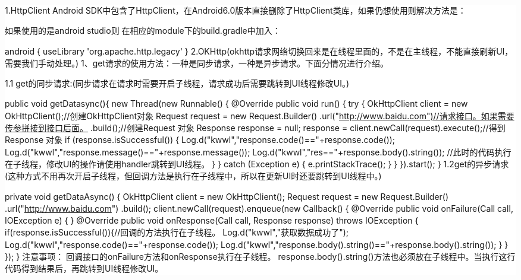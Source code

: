
1.HttpClient
Android SDK中包含了HttpClient，在Android6.0版本直接删除了HttpClient类库，如果仍想使用则解决方法是：

如果使用的是android studio则 在相应的module下的build.gradle中加入：

android {
    useLibrary 'org.apache.http.legacy'
}
2.OKHttp(okhttp请求网络切换回来是在线程里面的，不是在主线程，不能直接刷新UI，需要我们手动处理。)
1、get请求的使用方法：一种是同步请求，一种是异步请求。下面分情况进行介绍。

1.1 get的同步请求:(同步请求在请求时需要开启子线程，请求成功后需要跳转到UI线程修改UI。)

public void getDatasync(){
    new Thread(new Runnable() {
        @Override
        public void run() {
            try {
                OkHttpClient client = new OkHttpClient();//创建OkHttpClient对象
                Request request = new Request.Builder()
                        .url("http://www.baidu.com")//请求接口。如果需要传参拼接到接口后面。
                        .build();//创建Request 对象
                Response response = null;
                response = client.newCall(request).execute();//得到Response 对象
                if (response.isSuccessful()) {
                Log.d("kwwl","response.code()=="+response.code());
                Log.d("kwwl","response.message()=="+response.message());
                Log.d("kwwl","res=="+response.body().string());
                //此时的代码执行在子线程，修改UI的操作请使用handler跳转到UI线程。
                }
            } catch (Exception e) {
                e.printStackTrace();
            }
        }
    }).start();
}
1.2get的异步请求 (这种方式不用再次开启子线程，但回调方法是执行在子线程中，所以在更新UI时还要跳转到UI线程中。)

private void getDataAsync() {
    OkHttpClient client = new OkHttpClient();
    Request request = new Request.Builder()
            .url("http://www.baidu.com")
            .build();
    client.newCall(request).enqueue(new Callback() {
        @Override
        public void onFailure(Call call, IOException e) {
        }
        @Override
        public void onResponse(Call call, Response response) throws IOException {
            if(response.isSuccessful()){//回调的方法执行在子线程。
                Log.d("kwwl","获取数据成功了");
                Log.d("kwwl","response.code()=="+response.code());
                Log.d("kwwl","response.body().string()=="+response.body().string());
            }
        }
    });
}
注意事项：
回调接口的onFailure方法和onResponse执行在子线程。
response.body().string()方法也必须放在子线程中。当执行这行代码得到结果后，再跳转到UI线程修改UI。
